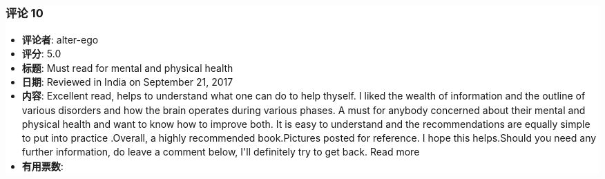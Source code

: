 ### 评论 10

- **评论者**: alter-ego
- **评分**: 5.0
- **标题**: Must read for mental and physical health
- **日期**: Reviewed in India on September 21, 2017
- **内容**: Excellent read, helps to understand what one can do to help thyself. I liked the wealth of information and the outline of various disorders and how the brain operates during various phases. A must for anybody concerned about their mental and physical health and want to know how to improve both. It is easy to understand and the recommendations are equally simple to put into practice .Overall, a highly recommended book.Pictures posted for reference. I hope this helps.Should you need any further information, do leave a comment below, I'll definitely try to get back.
Read more
- **有用票数**: 
